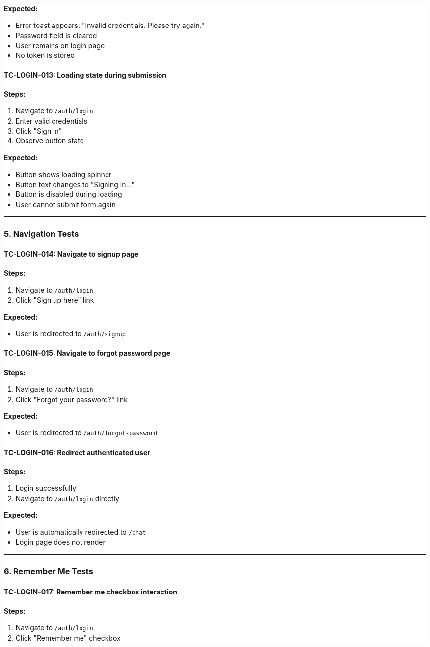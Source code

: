 **Expected:**
- Error toast appears: "Invalid credentials. Please try again."
- Password field is cleared
- User remains on login page
- No token is stored

#### TC-LOGIN-013: Loading state during submission
**Steps:**
1. Navigate to `/auth/login`
2. Enter valid credentials
3. Click "Sign in"
4. Observe button state

**Expected:**
- Button shows loading spinner
- Button text changes to "Signing in..."
- Button is disabled during loading
- User cannot submit form again

---

### 5. Navigation Tests

#### TC-LOGIN-014: Navigate to signup page
**Steps:**
1. Navigate to `/auth/login`
2. Click "Sign up here" link

**Expected:**
- User is redirected to `/auth/signup`

#### TC-LOGIN-015: Navigate to forgot password page
**Steps:**
1. Navigate to `/auth/login`
2. Click "Forgot your password?" link

**Expected:**
- User is redirected to `/auth/forgot-password`

#### TC-LOGIN-016: Redirect authenticated user
**Steps:**
1. Login successfully
2. Navigate to `/auth/login` directly

**Expected:**
- User is automatically redirected to `/chat`
- Login page does not render

---

### 6. Remember Me Tests

#### TC-LOGIN-017: Remember me checkbox interaction
**Steps:**
1. Navigate to `/auth/login`
2. Click "Remember me" checkbox
